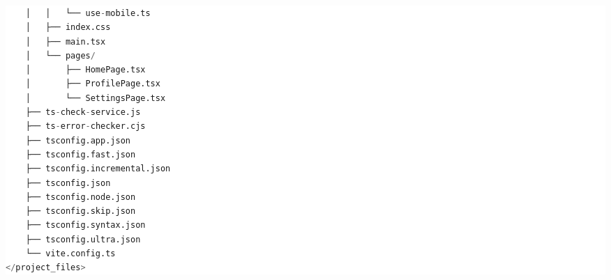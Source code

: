 ```python
    │   │   └── use-mobile.ts
    │   ├── index.css
    │   ├── main.tsx
    │   └── pages/
    │       ├── HomePage.tsx
    │       ├── ProfilePage.tsx
    │       └── SettingsPage.tsx
    ├── ts-check-service.js
    ├── ts-error-checker.cjs
    ├── tsconfig.app.json
    ├── tsconfig.fast.json
    ├── tsconfig.incremental.json
    ├── tsconfig.json
    ├── tsconfig.node.json
    ├── tsconfig.skip.json
    ├── tsconfig.syntax.json
    ├── tsconfig.ultra.json
    └── vite.config.ts
</project_files>
```

